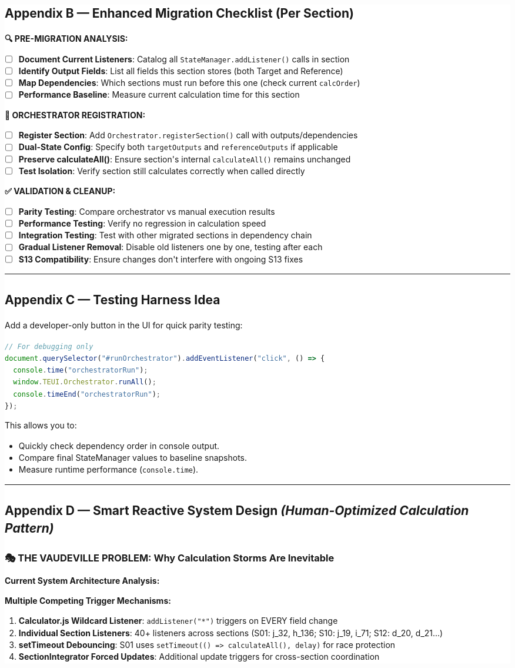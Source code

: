 
## Appendix B — Enhanced Migration Checklist (Per Section)

**🔍 PRE-MIGRATION ANALYSIS:**
- [ ] **Document Current Listeners**: Catalog all `StateManager.addListener()` calls in section
- [ ] **Identify Output Fields**: List all fields this section stores (both Target and Reference)
- [ ] **Map Dependencies**: Which sections must run before this one (check current `calcOrder`)
- [ ] **Performance Baseline**: Measure current calculation time for this section

**🔧 ORCHESTRATOR REGISTRATION:**
- [ ] **Register Section**: Add `Orchestrator.registerSection()` call with outputs/dependencies
- [ ] **Dual-State Config**: Specify both `targetOutputs` and `referenceOutputs` if applicable
- [ ] **Preserve calculateAll()**: Ensure section's internal `calculateAll()` remains unchanged
- [ ] **Test Isolation**: Verify section still calculates correctly when called directly

**✅ VALIDATION & CLEANUP:**
- [ ] **Parity Testing**: Compare orchestrator vs manual execution results
- [ ] **Performance Testing**: Verify no regression in calculation speed  
- [ ] **Integration Testing**: Test with other migrated sections in dependency chain
- [ ] **Gradual Listener Removal**: Disable old listeners one by one, testing after each
- [ ] **S13 Compatibility**: Ensure changes don't interfere with ongoing S13 fixes  

---

## Appendix C — Testing Harness Idea

Add a developer-only button in the UI for quick parity testing:

```js
// For debugging only
document.querySelector("#runOrchestrator").addEventListener("click", () => {
  console.time("orchestratorRun");
  window.TEUI.Orchestrator.runAll();
  console.timeEnd("orchestratorRun");
});
```

This allows you to:
- Quickly check dependency order in console output.  
- Compare final StateManager values to baseline snapshots.  
- Measure runtime performance (`console.time`).  

---

## Appendix D — Smart Reactive System Design _(Human-Optimized Calculation Pattern)_

### **🎭 THE VAUDEVILLE PROBLEM: Why Calculation Storms Are Inevitable**

**Current System Architecture Analysis:**

**Multiple Competing Trigger Mechanisms:**
1. **Calculator.js Wildcard Listener**: `addListener("*")` triggers on EVERY field change
2. **Individual Section Listeners**: 40+ listeners across sections (S01: j_32, h_136; S10: j_19, i_71; S12: d_20, d_21...)
3. **setTimeout Debouncing**: S01 uses `setTimeout(() => calculateAll(), delay)` for race protection
4. **SectionIntegrator Forced Updates**: Additional update triggers for cross-section coordination
